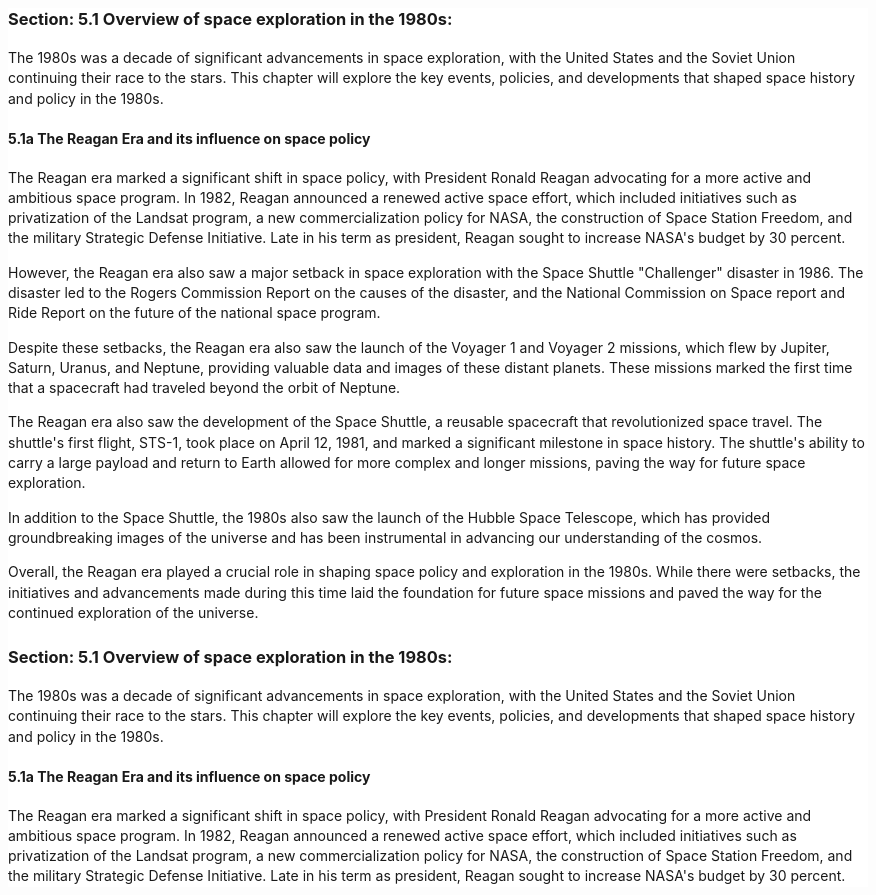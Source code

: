 ### Section: 5.1 Overview of space exploration in the 1980s:

The 1980s was a decade of significant advancements in space exploration, with the United States and the Soviet Union continuing their race to the stars. This chapter will explore the key events, policies, and developments that shaped space history and policy in the 1980s.

#### 5.1a The Reagan Era and its influence on space policy

The Reagan era marked a significant shift in space policy, with President Ronald Reagan advocating for a more active and ambitious space program. In 1982, Reagan announced a renewed active space effort, which included initiatives such as privatization of the Landsat program, a new commercialization policy for NASA, the construction of Space Station Freedom, and the military Strategic Defense Initiative. Late in his term as president, Reagan sought to increase NASA's budget by 30 percent.

However, the Reagan era also saw a major setback in space exploration with the Space Shuttle "Challenger" disaster in 1986. The disaster led to the Rogers Commission Report on the causes of the disaster, and the National Commission on Space report and Ride Report on the future of the national space program.

Despite these setbacks, the Reagan era also saw the launch of the Voyager 1 and Voyager 2 missions, which flew by Jupiter, Saturn, Uranus, and Neptune, providing valuable data and images of these distant planets. These missions marked the first time that a spacecraft had traveled beyond the orbit of Neptune.

The Reagan era also saw the development of the Space Shuttle, a reusable spacecraft that revolutionized space travel. The shuttle's first flight, STS-1, took place on April 12, 1981, and marked a significant milestone in space history. The shuttle's ability to carry a large payload and return to Earth allowed for more complex and longer missions, paving the way for future space exploration.

In addition to the Space Shuttle, the 1980s also saw the launch of the Hubble Space Telescope, which has provided groundbreaking images of the universe and has been instrumental in advancing our understanding of the cosmos.

Overall, the Reagan era played a crucial role in shaping space policy and exploration in the 1980s. While there were setbacks, the initiatives and advancements made during this time laid the foundation for future space missions and paved the way for the continued exploration of the universe.





### Section: 5.1 Overview of space exploration in the 1980s:

The 1980s was a decade of significant advancements in space exploration, with the United States and the Soviet Union continuing their race to the stars. This chapter will explore the key events, policies, and developments that shaped space history and policy in the 1980s.

#### 5.1a The Reagan Era and its influence on space policy

The Reagan era marked a significant shift in space policy, with President Ronald Reagan advocating for a more active and ambitious space program. In 1982, Reagan announced a renewed active space effort, which included initiatives such as privatization of the Landsat program, a new commercialization policy for NASA, the construction of Space Station Freedom, and the military Strategic Defense Initiative. Late in his term as president, Reagan sought to increase NASA's budget by 30 percent.
